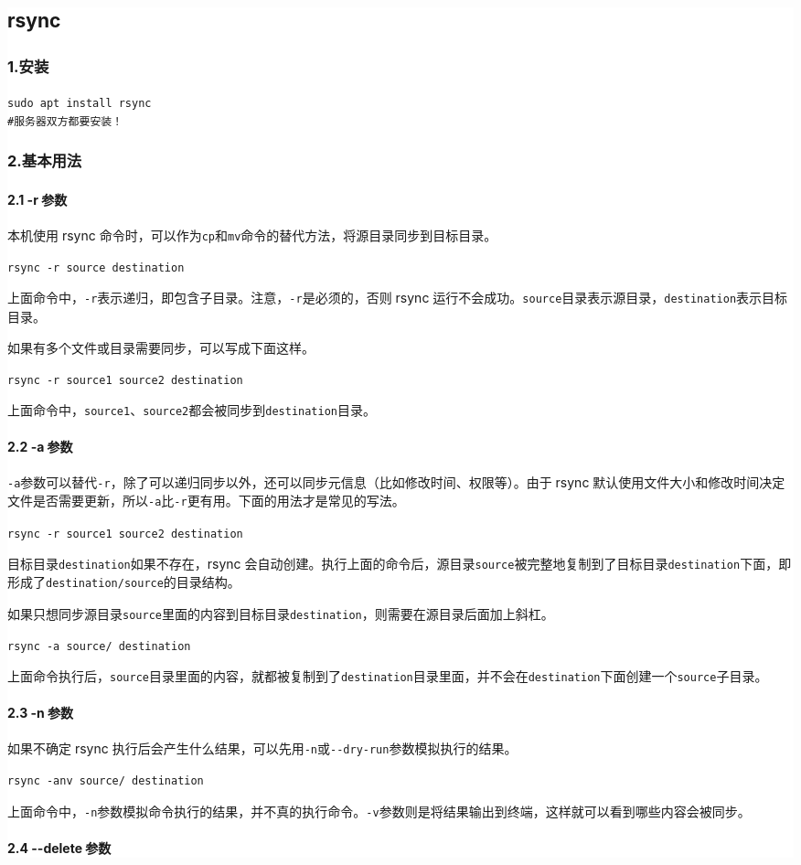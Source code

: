 ## rsync

### 1.安装

```shell
sudo apt install rsync
#服务器双方都要安装！
```

### 2.基本用法

#### 2.1 -r 参数

本机使用 rsync 命令时，可以作为`cp`和`mv`命令的替代方法，将源目录同步到目标目录。

```shell
rsync -r source destination
```

上面命令中，`-r`表示递归，即包含子目录。注意，`-r`是必须的，否则 rsync 运行不会成功。`source`目录表示源目录，`destination`表示目标目录。

如果有多个文件或目录需要同步，可以写成下面这样。

```shell
rsync -r source1 source2 destination
```

上面命令中，`source1`、`source2`都会被同步到`destination`目录。

#### 2.2 -a 参数

`-a`参数可以替代`-r`，除了可以递归同步以外，还可以同步元信息（比如修改时间、权限等）。由于 rsync 默认使用文件大小和修改时间决定文件是否需要更新，所以`-a`比`-r`更有用。下面的用法才是常见的写法。

```shell
rsync -r source1 source2 destination
```

目标目录`destination`如果不存在，rsync 会自动创建。执行上面的命令后，源目录`source`被完整地复制到了目标目录`destination`下面，即形成了`destination/source`的目录结构。

如果只想同步源目录`source`里面的内容到目标目录`destination`，则需要在源目录后面加上斜杠。

```shell
rsync -a source/ destination
```

上面命令执行后，`source`目录里面的内容，就都被复制到了`destination`目录里面，并不会在`destination`下面创建一个`source`子目录。

#### 2.3 -n 参数

如果不确定 rsync 执行后会产生什么结果，可以先用`-n`或`--dry-run`参数模拟执行的结果。

```shell
rsync -anv source/ destination
```

上面命令中，`-n`参数模拟命令执行的结果，并不真的执行命令。`-v`参数则是将结果输出到终端，这样就可以看到哪些内容会被同步。

#### 2.4 --delete 参数

